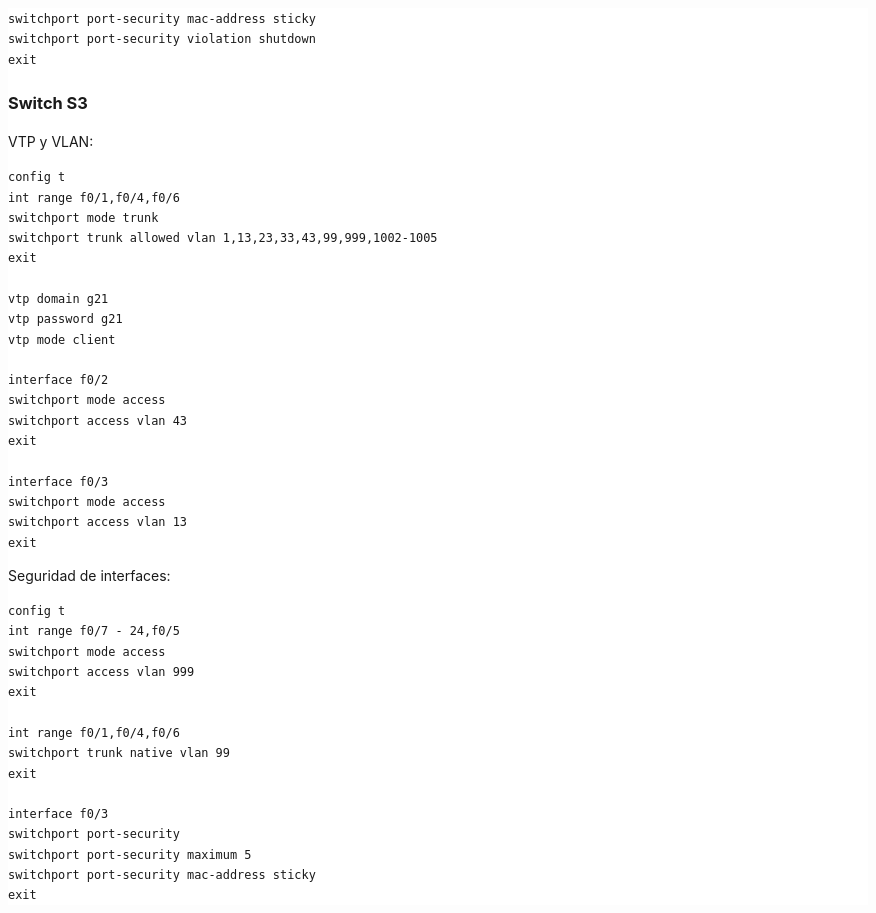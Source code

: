 ```
switchport port-security mac-address sticky
switchport port-security violation shutdown
exit

```

### Switch S3

VTP y VLAN:
```
config t
int range f0/1,f0/4,f0/6
switchport mode trunk
switchport trunk allowed vlan 1,13,23,33,43,99,999,1002-1005
exit

vtp domain g21
vtp password g21
vtp mode client

interface f0/2
switchport mode access
switchport access vlan 43
exit

interface f0/3
switchport mode access
switchport access vlan 13
exit

```

Seguridad de interfaces:
```
config t
int range f0/7 - 24,f0/5
switchport mode access
switchport access vlan 999
exit

int range f0/1,f0/4,f0/6
switchport trunk native vlan 99
exit

interface f0/3
switchport port-security
switchport port-security maximum 5
switchport port-security mac-address sticky
exit

```
